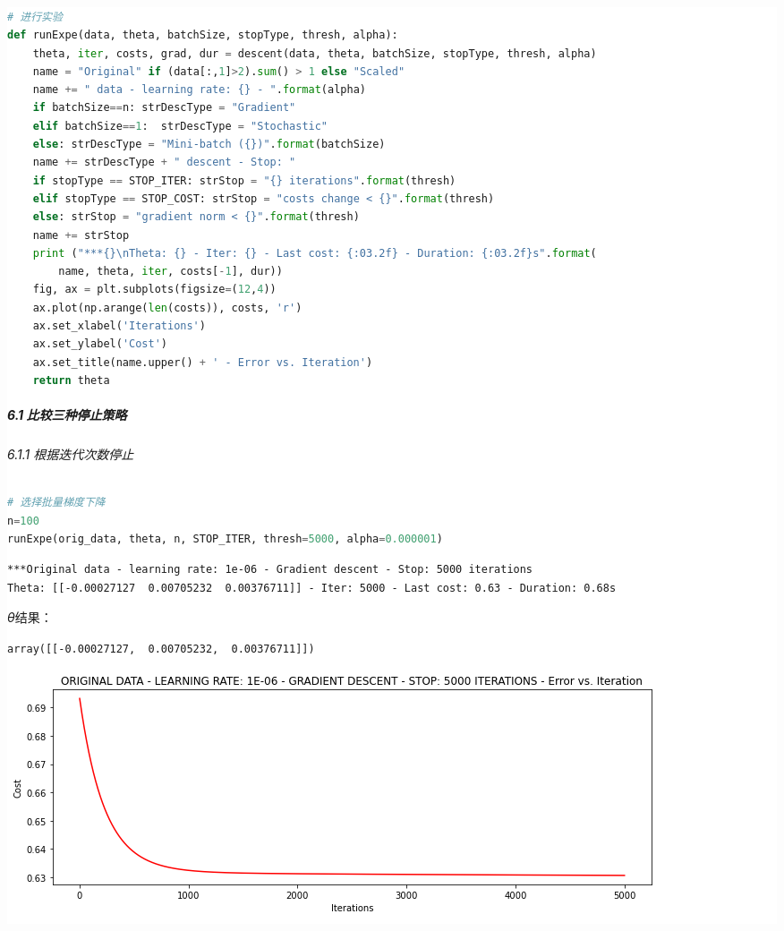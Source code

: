 
```python
# 进行实验
def runExpe(data, theta, batchSize, stopType, thresh, alpha):
    theta, iter, costs, grad, dur = descent(data, theta, batchSize, stopType, thresh, alpha)
    name = "Original" if (data[:,1]>2).sum() > 1 else "Scaled"
    name += " data - learning rate: {} - ".format(alpha)
    if batchSize==n: strDescType = "Gradient"
    elif batchSize==1:  strDescType = "Stochastic"
    else: strDescType = "Mini-batch ({})".format(batchSize)
    name += strDescType + " descent - Stop: "
    if stopType == STOP_ITER: strStop = "{} iterations".format(thresh)
    elif stopType == STOP_COST: strStop = "costs change < {}".format(thresh)
    else: strStop = "gradient norm < {}".format(thresh)
    name += strStop
    print ("***{}\nTheta: {} - Iter: {} - Last cost: {:03.2f} - Duration: {:03.2f}s".format(
        name, theta, iter, costs[-1], dur))
    fig, ax = plt.subplots(figsize=(12,4))
    ax.plot(np.arange(len(costs)), costs, 'r')
    ax.set_xlabel('Iterations')
    ax.set_ylabel('Cost')
    ax.set_title(name.upper() + ' - Error vs. Iteration')
    return theta
```

##### 6.1 比较三种停止策略

###### 6.1.1 根据迭代次数停止


```python
# 选择批量梯度下降
n=100
runExpe(orig_data, theta, n, STOP_ITER, thresh=5000, alpha=0.000001)
```

    ***Original data - learning rate: 1e-06 - Gradient descent - Stop: 5000 iterations
    Theta: [[-0.00027127  0.00705232  0.00376711]] - Iter: 5000 - Last cost: 0.63 - Duration: 0.68s

$\theta$结果：

    array([[-0.00027127,  0.00705232,  0.00376711]])


![png](output_24_2.png)
